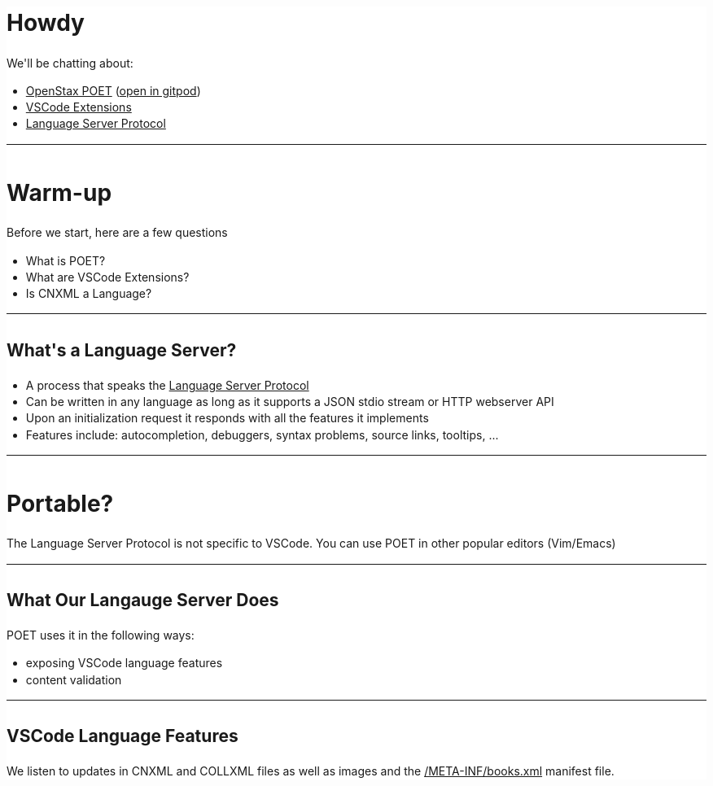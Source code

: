 

# Howdy

We'll be chatting about:
- [OpenStax POET](https://github.com/openstax/poet) ([open in gitpod](https://gitpod.io/#https://github.com/openstax/poet))
- [VSCode Extensions](https://code.visualstudio.com/api)
- [Language Server Protocol](https://microsoft.github.io/language-server-protocol/specifications/specification-current/)

---

# Warm-up

Before we start, here are a few questions

- What is POET?
- What are VSCode Extensions?
- Is CNXML a Language?

---
## What's a Language Server?

- A process that speaks the [Language Server Protocol](https://microsoft.github.io/language-server-protocol/specifications/specification-current/)
- Can be written in any language as long as it supports a JSON stdio stream or HTTP webserver API
- Upon an initialization request it responds with all the features it implements
- Features include: autocompletion, debuggers, syntax problems, source links, tooltips, ...

---
# Portable?

The Language Server Protocol is not specific to VSCode. You can use POET in other popular editors (Vim/Emacs)


---
## What Our Langauge Server Does

POET uses it in the following ways:

- exposing VSCode language features
- content validation


---
## VSCode Language Features

We listen to updates in CNXML and COLLXML files as well as images and the [/META-INF/books.xml](https://github.com/openstax/poet/blob/main/META-INF/books.xml) manifest file.
